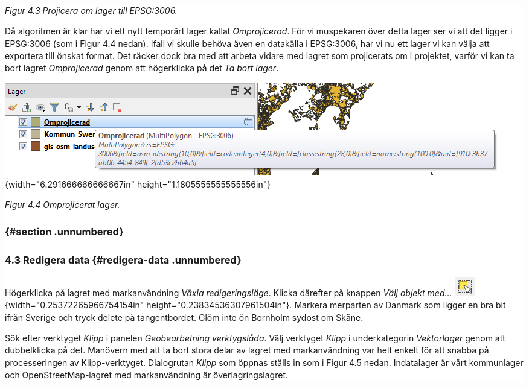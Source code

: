 *Figur 4.3 Projicera om lager till EPSG:3006.*

Då algoritmen är klar har vi ett nytt temporärt lager kallat
*Omprojicerad*. För vi muspekaren över detta lager ser vi att det ligger
i EPSG:3006 (som i Figur 4.4 nedan). Ifall vi skulle behöva även en
datakälla i EPSG:3006, har vi nu ett lager vi kan välja att exportera
till önskat format. Det räcker dock bra med att arbeta vidare med lagret
som projicerats om i projektet, varför vi kan ta bort lagret
*Omprojicerad* genom att högerklicka på det *Ta bort lager*.

![](./media/media/image31.png){width="6.291666666666667in"
height="1.1805555555555556in"}

*Figur 4.4 Omprojicerat lager.*

###  {#section .unnumbered}

### 4.3 Redigera data {#redigera-data .unnumbered}

Högerklicka på lagret med markanvändning *Växla redigeringsläge*. Klicka
därefter på knappen *Välj objekt med...*
![](./media/media/image32.png){width="0.25372265966754154in"
height="0.23834536307961504in"}*.* Markera merparten av Danmark som
ligger en bra bit ifrån Sverige och tryck delete på tangentbordet. Glöm
inte ön Bornholm sydost om Skåne.

Sök efter verktyget *Klipp* i panelen *Geobearbetning verktygslåda*.
Välj verktyget *Klipp* i underkategorin *Vektorlager* genom att
dubbelklicka på det. Manövern med att ta bort stora delar av lagret med
markanvändning var helt enkelt för att snabba på processeringen av
Klipp-verktyget. Dialogrutan *Klipp* som öppnas ställs in som i Figur
4.5 nedan. Indatalager är vårt kommunlager och OpenStreetMap-lagret med
markanvändning är överlagringslagret.
